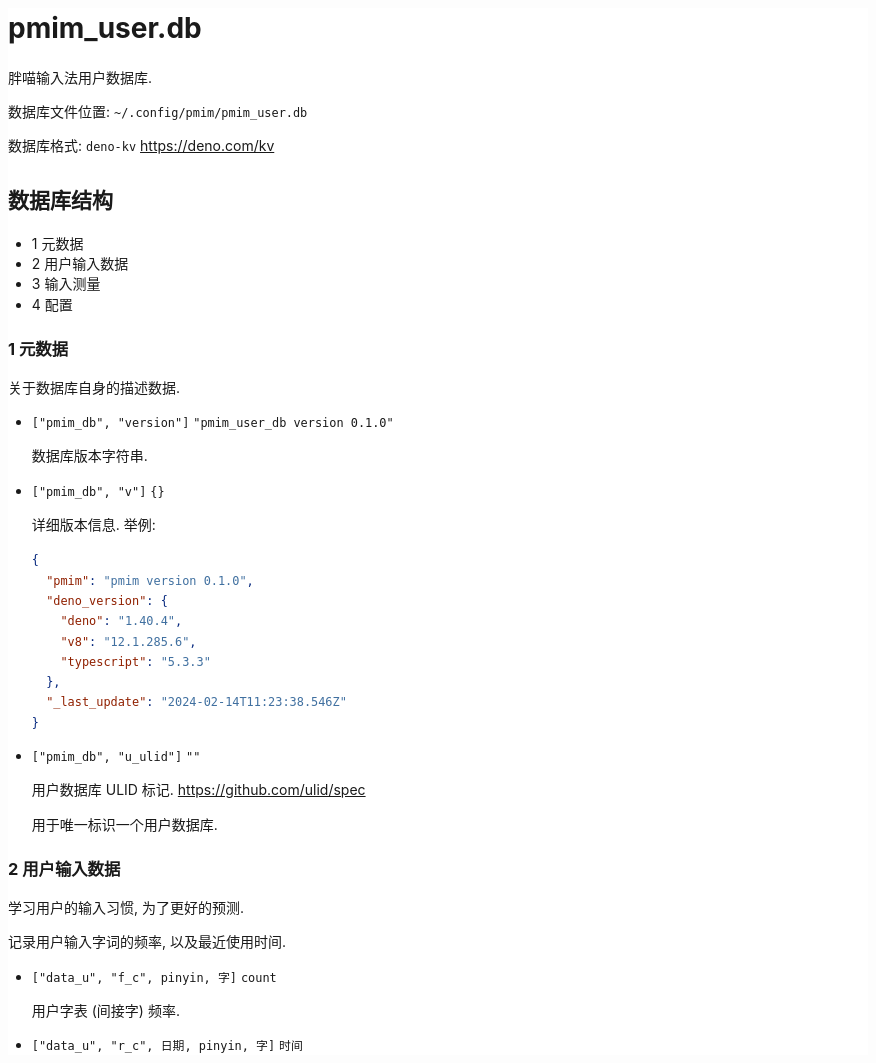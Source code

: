 # pmim_user.db

胖喵输入法用户数据库.

数据库文件位置: `~/.config/pmim/pmim_user.db`

数据库格式: `deno-kv` <https://deno.com/kv>

## 数据库结构

- 1 元数据
- 2 用户输入数据
- 3 输入测量
- 4 配置

### 1 元数据

关于数据库自身的描述数据.

- `["pmim_db", "version"]` `"pmim_user_db version 0.1.0"`

  数据库版本字符串.

- `["pmim_db", "v"]` `{}`

  详细版本信息. 举例:

  ```json
  {
    "pmim": "pmim version 0.1.0",
    "deno_version": {
      "deno": "1.40.4",
      "v8": "12.1.285.6",
      "typescript": "5.3.3"
    },
    "_last_update": "2024-02-14T11:23:38.546Z"
  }
  ```

- `["pmim_db", "u_ulid"]` `""`

  用户数据库 ULID 标记. <https://github.com/ulid/spec>

  用于唯一标识一个用户数据库.

### 2 用户输入数据

学习用户的输入习惯, 为了更好的预测.

记录用户输入字词的频率, 以及最近使用时间.

- `["data_u", "f_c", pinyin, 字]` `count`

  用户字表 (间接字) 频率.

- `["data_u", "r_c", 日期, pinyin, 字]` `时间`

